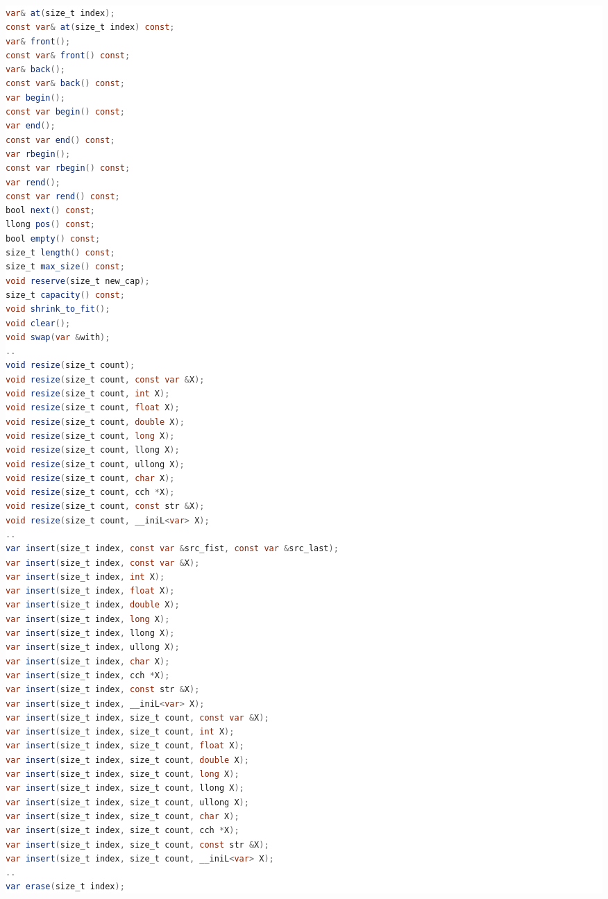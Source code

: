 ```java
var& at(size_t index);
const var& at(size_t index) const;
var& front();
const var& front() const;
var& back();
const var& back() const;
var begin();
const var begin() const;
var end();
const var end() const;
var rbegin();
const var rbegin() const;
var rend();
const var rend() const;
bool next() const;
llong pos() const;
bool empty() const;
size_t length() const;
size_t max_size() const;
void reserve(size_t new_cap);
size_t capacity() const;
void shrink_to_fit();
void clear();
void swap(var &with);
..
void resize(size_t count);
void resize(size_t count, const var &X);
void resize(size_t count, int X);
void resize(size_t count, float X);
void resize(size_t count, double X);
void resize(size_t count, long X);
void resize(size_t count, llong X);
void resize(size_t count, ullong X);
void resize(size_t count, char X);
void resize(size_t count, cch *X);
void resize(size_t count, const str &X);
void resize(size_t count, __iniL<var> X);
..
var insert(size_t index, const var &src_fist, const var &src_last);
var insert(size_t index, const var &X);
var insert(size_t index, int X);
var insert(size_t index, float X);
var insert(size_t index, double X);
var insert(size_t index, long X);
var insert(size_t index, llong X);
var insert(size_t index, ullong X);
var insert(size_t index, char X);
var insert(size_t index, cch *X);
var insert(size_t index, const str &X);
var insert(size_t index, __iniL<var> X);
var insert(size_t index, size_t count, const var &X);
var insert(size_t index, size_t count, int X);
var insert(size_t index, size_t count, float X);
var insert(size_t index, size_t count, double X);
var insert(size_t index, size_t count, long X);
var insert(size_t index, size_t count, llong X);
var insert(size_t index, size_t count, ullong X);
var insert(size_t index, size_t count, char X);
var insert(size_t index, size_t count, cch *X);
var insert(size_t index, size_t count, const str &X);
var insert(size_t index, size_t count, __iniL<var> X);
..
var erase(size_t index);
```